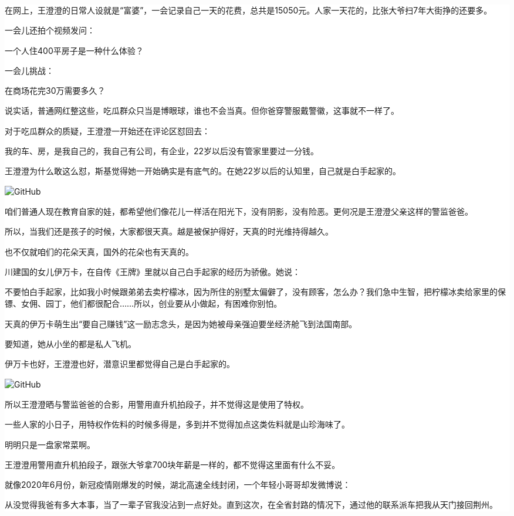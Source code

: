 在网上，王澄澄的日常人设就是“富婆”，一会记录自己一天的花费，总共是15050元。人家一天花的，比张大爷扫7年大街挣的还要多。

一会儿还拍个视频发问：



一个人住400平房子是一种什么体验？



一会儿挑战：



在商场花完30万需要多久？



说实话，普通网红整这些，吃瓜群众只当是博眼球，谁也不会当真。但你爸穿警服戴警徽，这事就不一样了。

对于吃瓜群众的质疑，王澄澄一开始还在评论区怼回去：



我的车、房，是我自己的，我自己有公司，有企业，22岁以后没有管家里要过一分钱。



王澄澄为什么敢这么怼，斯基觉得她一开始确实是有底气的。在她22岁以后的认知里，自己就是白手起家的。

![GitHub](https://chinadigitaltimes.net/chinese/files/2022/07/post-684523-62d67ad87fdd5.)

咱们普通人现在教育自家的娃，都希望他们像花儿一样活在阳光下，没有阴影，没有险恶。更何况是王澄澄父亲这样的警监爸爸。

所以，当我们还是孩子的时候，大家都很天真。越是被保护得好，天真的时光维持得越久。

也不仅就咱们的花朵天真，国外的花朵也有天真的。

川建国的女儿伊万卡，在自传《王牌》里就以自己白手起家的经历为骄傲。她说：



不要怕白手起家，比如我小时候跟弟弟去卖柠檬冰，因为所住的别墅太偏僻了，没有顾客，怎么办？我们急中生智，把柠檬冰卖给家里的保镖、女佣、园丁，他们都很配合……所以，创业要从小做起，有困难你别怕。



天真的伊万卡萌生出“要自己赚钱”这一励志念头，是因为她被母亲强迫要坐经济舱飞到法国南部。

要知道，她从小坐的都是私人飞机。

伊万卡也好，王澄澄也好，潜意识里都觉得自己是白手起家的。

![GitHub](https://chinadigitaltimes.net/chinese/files/2022/07/post-684523-62d67ad888508.)

所以王澄澄晒与警监爸爸的合影，用警用直升机拍段子，并不觉得这是使用了特权。

一些人家的小日子，用特权作佐料的时候多得是，多到并不觉得加点这类佐料就是山珍海味了。

明明只是一盘家常菜啊。

王澄澄用警用直升机拍段子，跟张大爷拿700块年薪是一样的，都不觉得这里面有什么不妥。

就像2020年6月份，新冠疫情刚爆发的时候，湖北高速全线封闭，一个年轻小哥哥却发微博说：



从没觉得我爸有多大本事，当了一辈子官我没沾到一点好处。直到这次，在全省封路的情况下，通过他的联系派车把我从天门接回荆州。


